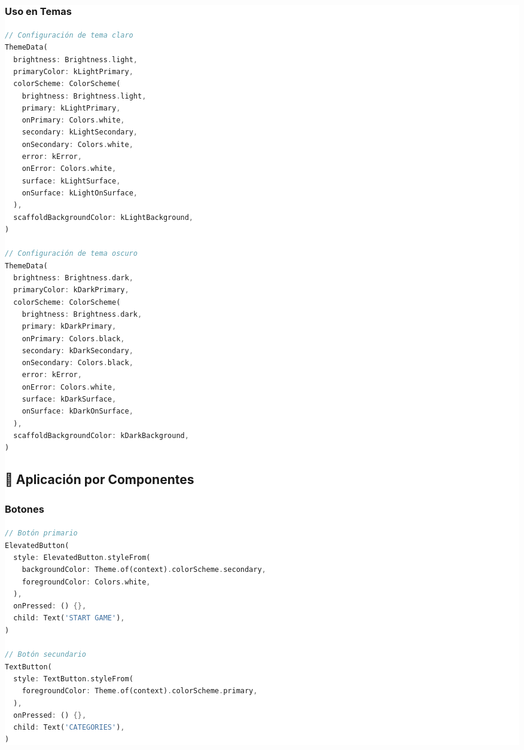 ### Uso en Temas

```dart
// Configuración de tema claro
ThemeData(
  brightness: Brightness.light,
  primaryColor: kLightPrimary,
  colorScheme: ColorScheme(
    brightness: Brightness.light,
    primary: kLightPrimary,
    onPrimary: Colors.white,
    secondary: kLightSecondary,
    onSecondary: Colors.white,
    error: kError,
    onError: Colors.white,
    surface: kLightSurface,
    onSurface: kLightOnSurface,
  ),
  scaffoldBackgroundColor: kLightBackground,
)

// Configuración de tema oscuro
ThemeData(
  brightness: Brightness.dark,
  primaryColor: kDarkPrimary,
  colorScheme: ColorScheme(
    brightness: Brightness.dark,
    primary: kDarkPrimary,
    onPrimary: Colors.black,
    secondary: kDarkSecondary,
    onSecondary: Colors.black,
    error: kError,
    onError: Colors.white,
    surface: kDarkSurface,
    onSurface: kDarkOnSurface,
  ),
  scaffoldBackgroundColor: kDarkBackground,
)
```

## 🎯 Aplicación por Componentes

### Botones

```dart
// Botón primario
ElevatedButton(
  style: ElevatedButton.styleFrom(
    backgroundColor: Theme.of(context).colorScheme.secondary,
    foregroundColor: Colors.white,
  ),
  onPressed: () {},
  child: Text('START GAME'),
)

// Botón secundario
TextButton(
  style: TextButton.styleFrom(
    foregroundColor: Theme.of(context).colorScheme.primary,
  ),
  onPressed: () {},
  child: Text('CATEGORIES'),
)
```
